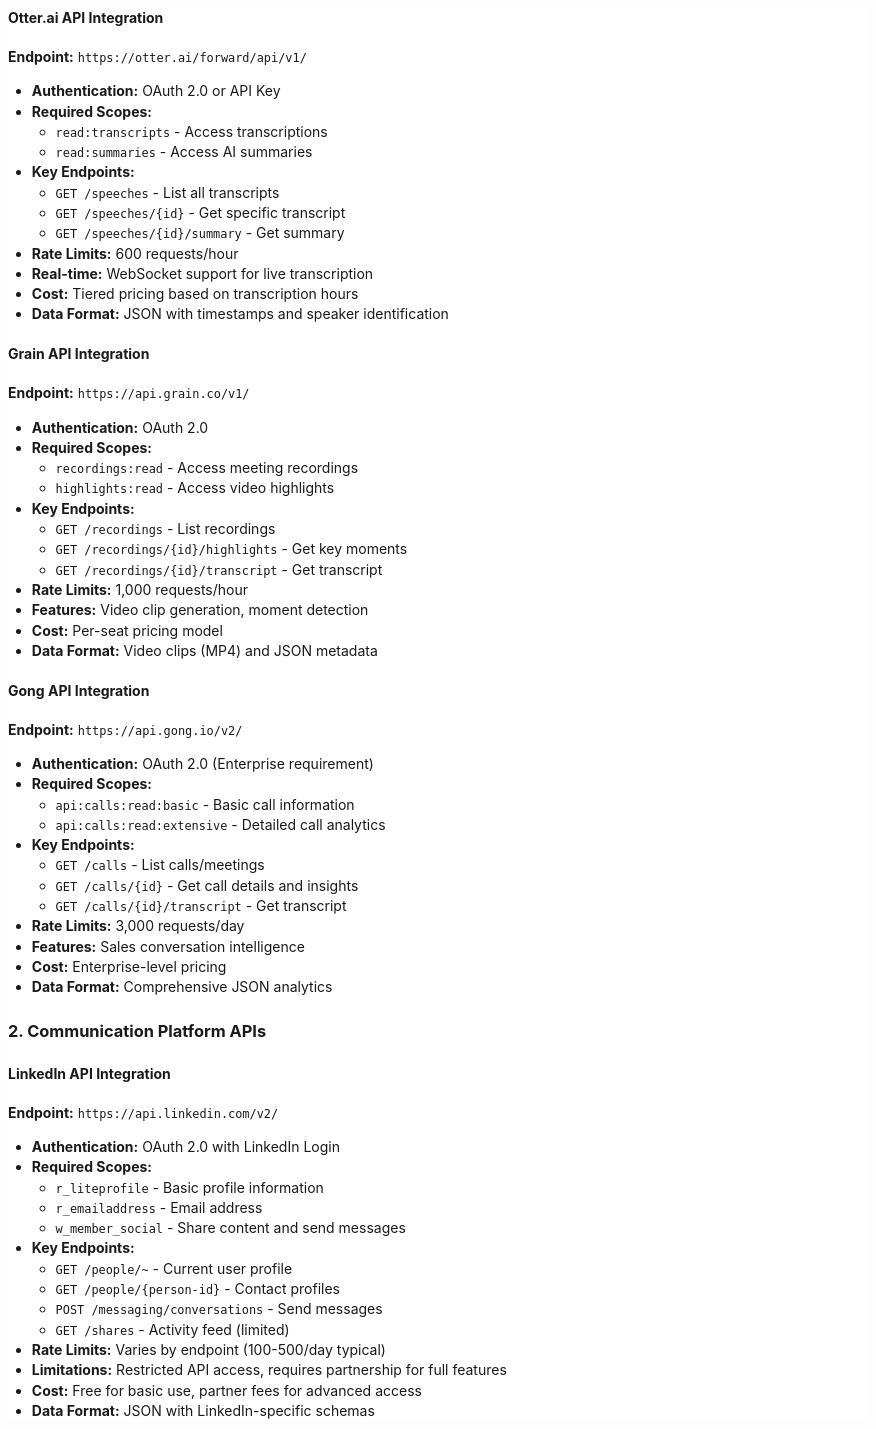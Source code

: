 #### Otter.ai API Integration
**Endpoint:** `https://otter.ai/forward/api/v1/`
- **Authentication:** OAuth 2.0 or API Key
- **Required Scopes:**
  - `read:transcripts` - Access transcriptions
  - `read:summaries` - Access AI summaries
- **Key Endpoints:**
  - `GET /speeches` - List all transcripts
  - `GET /speeches/{id}` - Get specific transcript
  - `GET /speeches/{id}/summary` - Get summary
- **Rate Limits:** 600 requests/hour
- **Real-time:** WebSocket support for live transcription
- **Cost:** Tiered pricing based on transcription hours
- **Data Format:** JSON with timestamps and speaker identification

#### Grain API Integration
**Endpoint:** `https://api.grain.co/v1/`
- **Authentication:** OAuth 2.0
- **Required Scopes:**
  - `recordings:read` - Access meeting recordings
  - `highlights:read` - Access video highlights
- **Key Endpoints:**
  - `GET /recordings` - List recordings
  - `GET /recordings/{id}/highlights` - Get key moments
  - `GET /recordings/{id}/transcript` - Get transcript
- **Rate Limits:** 1,000 requests/hour
- **Features:** Video clip generation, moment detection
- **Cost:** Per-seat pricing model
- **Data Format:** Video clips (MP4) and JSON metadata

#### Gong API Integration
**Endpoint:** `https://api.gong.io/v2/`
- **Authentication:** OAuth 2.0 (Enterprise requirement)
- **Required Scopes:**
  - `api:calls:read:basic` - Basic call information
  - `api:calls:read:extensive` - Detailed call analytics
- **Key Endpoints:**
  - `GET /calls` - List calls/meetings
  - `GET /calls/{id}` - Get call details and insights
  - `GET /calls/{id}/transcript` - Get transcript
- **Rate Limits:** 3,000 requests/day
- **Features:** Sales conversation intelligence
- **Cost:** Enterprise-level pricing
- **Data Format:** Comprehensive JSON analytics

### 2. Communication Platform APIs

#### LinkedIn API Integration
**Endpoint:** `https://api.linkedin.com/v2/`
- **Authentication:** OAuth 2.0 with LinkedIn Login
- **Required Scopes:**
  - `r_liteprofile` - Basic profile information
  - `r_emailaddress` - Email address
  - `w_member_social` - Share content and send messages
- **Key Endpoints:**
  - `GET /people/~` - Current user profile
  - `GET /people/{person-id}` - Contact profiles
  - `POST /messaging/conversations` - Send messages
  - `GET /shares` - Activity feed (limited)
- **Rate Limits:** Varies by endpoint (100-500/day typical)
- **Limitations:** Restricted API access, requires partnership for full features
- **Cost:** Free for basic use, partner fees for advanced access
- **Data Format:** JSON with LinkedIn-specific schemas
